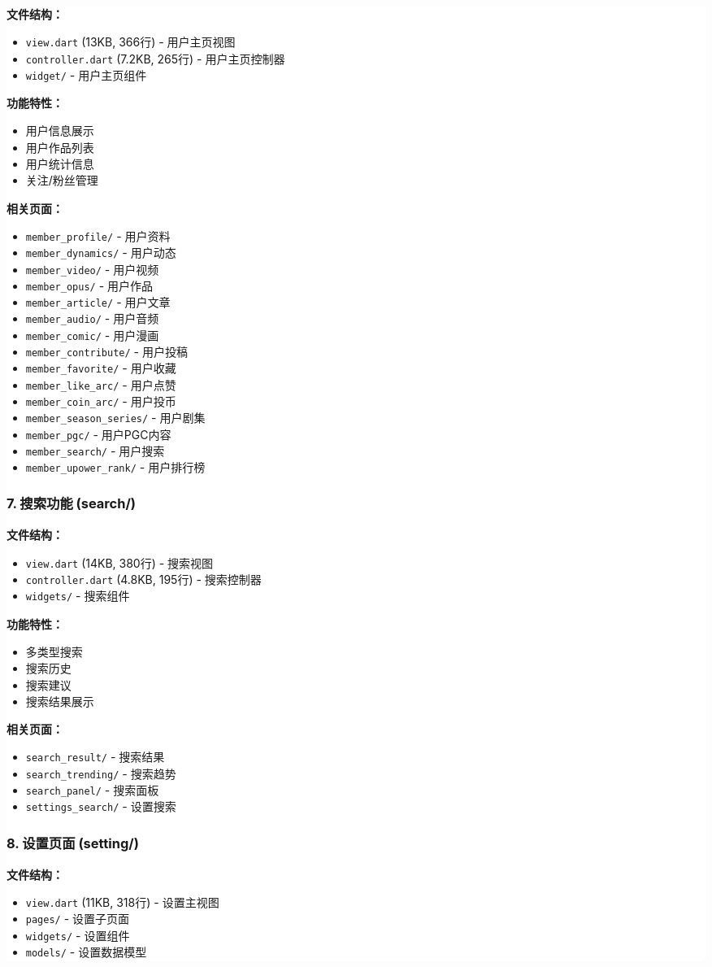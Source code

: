 **文件结构：**
- `view.dart` (13KB, 366行) - 用户主页视图
- `controller.dart` (7.2KB, 265行) - 用户主页控制器
- `widget/` - 用户主页组件

**功能特性：**
- 用户信息展示
- 用户作品列表
- 用户统计信息
- 关注/粉丝管理

**相关页面：**
- `member_profile/` - 用户资料
- `member_dynamics/` - 用户动态
- `member_video/` - 用户视频
- `member_opus/` - 用户作品
- `member_article/` - 用户文章
- `member_audio/` - 用户音频
- `member_comic/` - 用户漫画
- `member_contribute/` - 用户投稿
- `member_favorite/` - 用户收藏
- `member_like_arc/` - 用户点赞
- `member_coin_arc/` - 用户投币
- `member_season_series/` - 用户剧集
- `member_pgc/` - 用户PGC内容
- `member_search/` - 用户搜索
- `member_upower_rank/` - 用户排行榜

### 7. 搜索功能 (search/)

**文件结构：**
- `view.dart` (14KB, 380行) - 搜索视图
- `controller.dart` (4.8KB, 195行) - 搜索控制器
- `widgets/` - 搜索组件

**功能特性：**
- 多类型搜索
- 搜索历史
- 搜索建议
- 搜索结果展示

**相关页面：**
- `search_result/` - 搜索结果
- `search_trending/` - 搜索趋势
- `search_panel/` - 搜索面板
- `settings_search/` - 设置搜索

### 8. 设置页面 (setting/)

**文件结构：**
- `view.dart` (11KB, 318行) - 设置主视图
- `pages/` - 设置子页面
- `widgets/` - 设置组件
- `models/` - 设置数据模型
